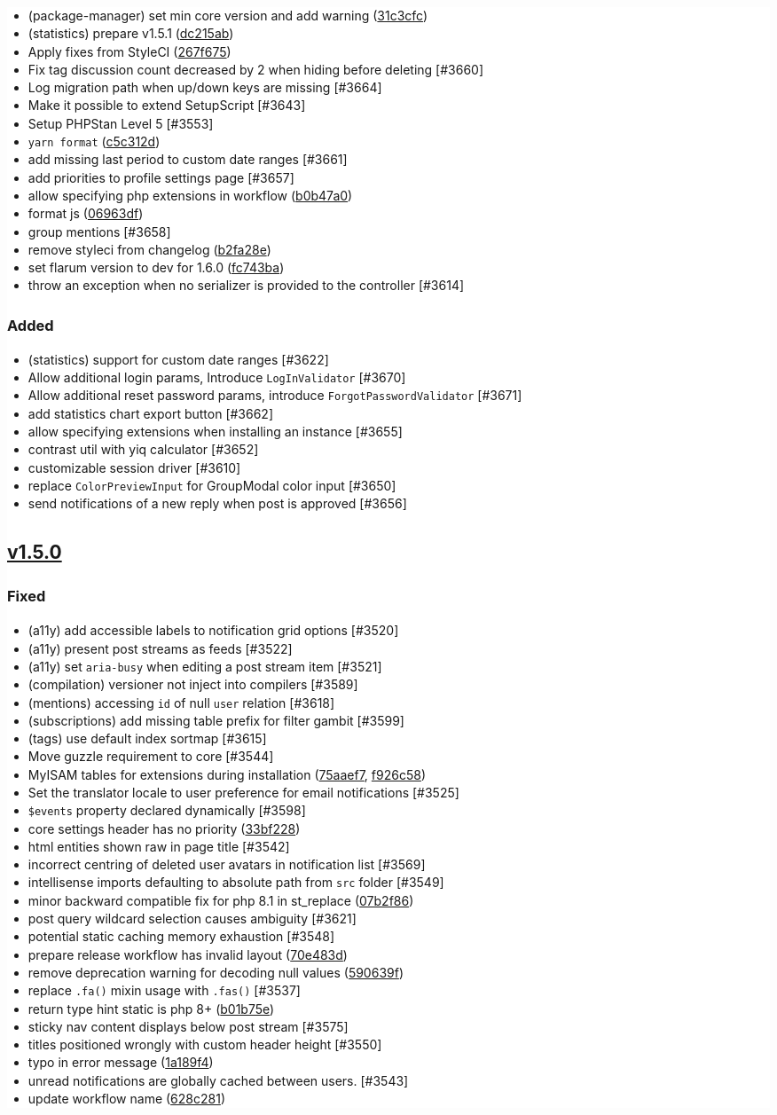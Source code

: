 - (package-manager) set min core version and add warning ([31c3cfc](31c3cfc4eab4c314260b9b0d11e53ac2d4be158d))
- (statistics) prepare v1.5.1 ([dc215ab](dc215aba59145dfd7b0d6efad4388444f30e47fb))
- Apply fixes from StyleCI ([267f675](267f6759f80bd06f468337245ea6045635e827d9))
- Fix tag discussion count decreased by 2 when hiding before deleting [#3660]
- Log migration path when up/down keys are missing [#3664]
- Make it possible to extend SetupScript [#3643]
- Setup PHPStan Level 5 [#3553]
- `yarn format` ([c5c312d](c5c312db0d800e3b84b94a4abb9691e348dea742))
- add missing last period to custom date ranges [#3661]
- add priorities to profile settings page [#3657]
- allow specifying php extensions in workflow ([b0b47a0](b0b47a0888f513a459b67e9f89e72a61de38f1ce))
- format js ([06963df](06963df4079373fc8fc51b7479e9576f02beb098))
- group mentions [#3658]
- remove styleci from changelog ([b2fa28e](b2fa28e4b57094e46dbdb3d79fab74f290a17d17))
- set flarum version to dev for 1.6.0 ([fc743ba](fc743ba88872031db13597d7365a063b8004c78f))
- throw an exception when no serializer is provided to the controller [#3614]
### Added
- (statistics) support for custom date ranges [#3622]
- Allow additional login params, Introduce `LogInValidator` [#3670]
- Allow additional reset password params, introduce `ForgotPasswordValidator` [#3671]
- add statistics chart export button [#3662]
- allow specifying extensions when installing an instance [#3655]
- contrast util with yiq calculator [#3652]
- customizable session driver [#3610]
- replace `ColorPreviewInput` for GroupModal color input [#3650]
- send notifications of a new reply when post is approved [#3656]

## [v1.5.0](https://github.com/flarum/framework/compare/v1.4.0...v1.5.0)
### Fixed
- (a11y) add accessible labels to notification grid options [#3520]
- (a11y) present post streams as feeds [#3522]
- (a11y) set `aria-busy` when editing a post stream item [#3521]
- (compilation) versioner not inject into compilers [#3589]
- (mentions) accessing `id` of null `user` relation [#3618]
- (subscriptions) add missing table prefix for filter gambit [#3599]
- (tags) use default index sortmap [#3615]
- Move guzzle requirement to core [#3544]
- MyISAM tables for extensions during installation ([75aaef7](75aaef7d76317bc8578eac1439fed8091c87213b), [f926c58](f926c58e0143fe75a4a4c2e93810970c5910afc8))
- Set the translator locale to user preference for email notifications [#3525]
- `$events` property declared dynamically [#3598]
- core settings header has no priority ([33bf228](33bf2284c77863a1bb18d71d87b8516483056a74))
- html entities shown raw in page title [#3542]
- incorrect centring of deleted user avatars in notification list [#3569]
- intellisense imports defaulting to absolute path from `src` folder [#3549]
- minor backward compatible fix for php 8.1 in st_replace ([07b2f86](07b2f86dcc90a3ef17c8ee19a1a07e99a4b17360))
- post query wildcard selection causes ambiguity [#3621]
- potential static caching memory exhaustion [#3548]
- prepare release workflow has invalid layout ([70e483d](70e483d1b185332910be9513fd06cc6342830d49))
- remove deprecation warning for decoding null values ([590639f](590639f5f3e1fe883f28c41e1f175c2826b4b5f4))
- replace `.fa()` mixin usage with `.fas()` [#3537]
- return type hint static is php 8+ ([b01b75e](b01b75e36790d8026dd27ce59051d9581ad47940))
- sticky nav content displays below post stream [#3575]
- titles positioned wrongly with custom header height [#3550]
- typo in error message ([1a189f4](1a189f492320071365286a8835bc49d5a9571753))
- unread notifications are globally cached between users. [#3543]
- update workflow name ([628c281](628c281c39855f01069ddc40b698d80d29fec870))